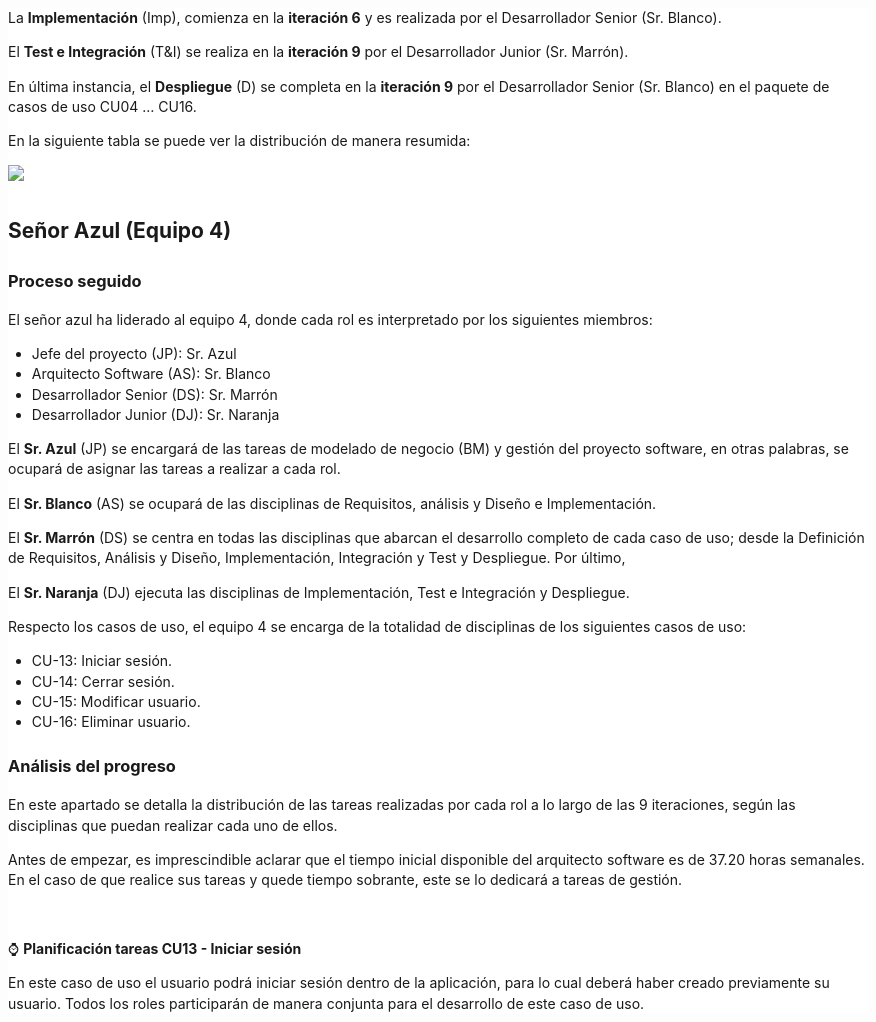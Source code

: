 La **Implementación** (Imp), comienza en la **iteración 6** y es realizada por el Desarrollador Senior (Sr. Blanco).

El **Test e Integración** (T&I) se realiza en la **iteración 9** por el Desarrollador Junior (Sr. Marrón).

En última instancia, el **Despliegue** (D) se completa en la **iteración 9** por el Desarrollador Senior (Sr. Blanco) en el paquete de casos de uso CU04 … CU16.

En la siguiente tabla se puede ver la distribución de manera resumida:

<img src="https://i.imgur.com/Rdmjam4.png"/>

## Señor Azul (Equipo 4) <a name="señorAzul"></a>

### Proceso seguido <a name="procesoSeguidoAzul"></a>

El señor azul ha liderado al equipo 4, donde cada rol es interpretado por los siguientes miembros:
* Jefe del proyecto (JP): Sr. Azul
* Arquitecto Software (AS): Sr. Blanco
* Desarrollador Senior (DS): Sr. Marrón
* Desarrollador Junior (DJ): Sr.  Naranja

El **Sr. Azul** (JP) se encargará de las tareas de modelado de negocio (BM) y gestión del proyecto software, en otras palabras, se ocupará de asignar las tareas a realizar a cada rol. 

El **Sr. Blanco** (AS) se ocupará de las disciplinas de Requisitos, análisis y Diseño e Implementación. 

El **Sr. Marrón** (DS) se centra en todas las disciplinas que abarcan el desarrollo completo de cada caso de uso; desde la Definición de Requisitos, Análisis y Diseño, Implementación, Integración y Test y Despliegue. Por último, 

El **Sr. Naranja** (DJ) ejecuta las disciplinas de Implementación, Test e Integración y Despliegue.
	
Respecto los casos de uso, el equipo 4 se encarga de la totalidad de disciplinas de los siguientes casos de uso:
* CU-13: Iniciar sesión.
* CU-14: Cerrar sesión.
* CU-15: Modificar usuario.
* CU-16: Eliminar usuario.


### Análisis del progreso <a name="analisisProgresoAzul"></a>
En este apartado se detalla la distribución de las tareas realizadas por cada rol a lo largo de las 9 iteraciones, según las disciplinas que puedan realizar cada uno de ellos.

Antes de empezar, es imprescindible aclarar que el tiempo inicial disponible del arquitecto software es de 37.20 horas semanales. En el caso de que realice sus tareas y quede tiempo sobrante, este se lo dedicará a tareas de gestión.

<p>&nbsp;</p>

 ⌚ **Planificación tareas CU13 - Iniciar sesión**
<p>
En este caso de uso el usuario podrá iniciar sesión dentro de la aplicación, para lo cual deberá haber creado previamente su usuario. 
Todos los roles participarán de manera conjunta para el desarrollo de este caso de uso. 
</p>
